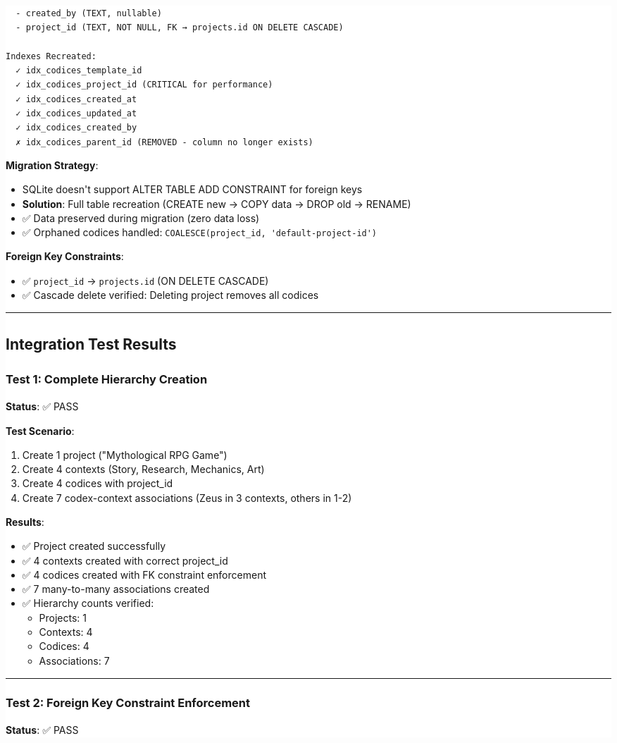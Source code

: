 ```
  - created_by (TEXT, nullable)
  - project_id (TEXT, NOT NULL, FK → projects.id ON DELETE CASCADE)

Indexes Recreated:
  ✓ idx_codices_template_id
  ✓ idx_codices_project_id (CRITICAL for performance)
  ✓ idx_codices_created_at
  ✓ idx_codices_updated_at
  ✓ idx_codices_created_by
  ✗ idx_codices_parent_id (REMOVED - column no longer exists)
```

**Migration Strategy**:
- SQLite doesn't support ALTER TABLE ADD CONSTRAINT for foreign keys
- **Solution**: Full table recreation (CREATE new → COPY data → DROP old → RENAME)
- ✅ Data preserved during migration (zero data loss)
- ✅ Orphaned codices handled: `COALESCE(project_id, 'default-project-id')`

**Foreign Key Constraints**:
- ✅ `project_id` → `projects.id` (ON DELETE CASCADE)
- ✅ Cascade delete verified: Deleting project removes all codices

---

## Integration Test Results

### Test 1: Complete Hierarchy Creation

**Status**: ✅ PASS

**Test Scenario**:
1. Create 1 project ("Mythological RPG Game")
2. Create 4 contexts (Story, Research, Mechanics, Art)
3. Create 4 codices with project_id
4. Create 7 codex-context associations (Zeus in 3 contexts, others in 1-2)

**Results**:
- ✅ Project created successfully
- ✅ 4 contexts created with correct project_id
- ✅ 4 codices created with FK constraint enforcement
- ✅ 7 many-to-many associations created
- ✅ Hierarchy counts verified:
  - Projects: 1
  - Contexts: 4
  - Codices: 4
  - Associations: 7

---

### Test 2: Foreign Key Constraint Enforcement

**Status**: ✅ PASS
